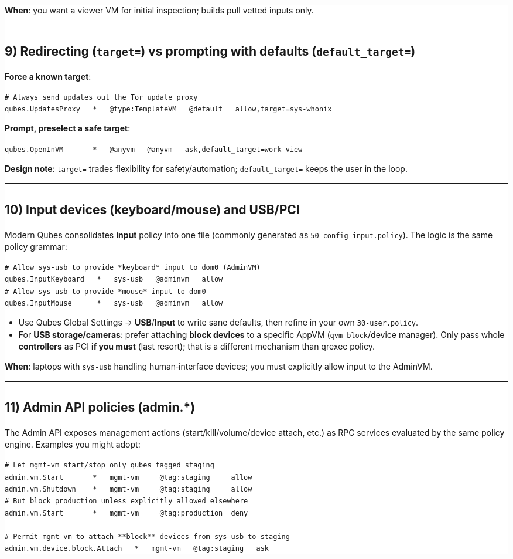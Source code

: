 **When**: you want a viewer VM for initial inspection; builds pull vetted inputs only.

---

## 9) Redirecting (`target=`) vs prompting with defaults (`default_target=`)

**Force a known target**:

```policy
# Always send updates out the Tor update proxy
qubes.UpdatesProxy   *   @type:TemplateVM   @default   allow,target=sys-whonix
```

**Prompt, preselect a safe target**:

```policy
qubes.OpenInVM       *   @anyvm   @anyvm   ask,default_target=work-view
```

**Design note**: `target=` trades flexibility for safety/automation; `default_target=` keeps the user in the loop.

---

## 10) Input devices (keyboard/mouse) and USB/PCI

Modern Qubes consolidates **input** policy into one file (commonly generated as `50-config-input.policy`). The logic is the same policy grammar:

```policy
# Allow sys-usb to provide *keyboard* input to dom0 (AdminVM)
qubes.InputKeyboard   *   sys-usb   @adminvm   allow
# Allow sys-usb to provide *mouse* input to dom0
qubes.InputMouse      *   sys-usb   @adminvm   allow
```

- Use Qubes Global Settings → **USB**/**Input** to write sane defaults, then refine in your own `30-user.policy`.
- For **USB storage/cameras**: prefer attaching **block devices** to a specific AppVM (`qvm-block`/device manager). Only pass whole **controllers** as PCI **if you must** (last resort); that is a different mechanism than qrexec policy.

**When**: laptops with `sys-usb` handling human‑interface devices; you must explicitly allow input to the AdminVM.

---

## 11) Admin API policies (admin.\*)

The Admin API exposes management actions (start/kill/volume/device attach, etc.) as RPC services evaluated by the same policy engine. Examples you might adopt:

```policy
# Let mgmt-vm start/stop only qubes tagged staging
admin.vm.Start       *   mgmt-vm     @tag:staging     allow
admin.vm.Shutdown    *   mgmt-vm     @tag:staging     allow
# But block production unless explicitly allowed elsewhere
admin.vm.Start       *   mgmt-vm     @tag:production  deny

# Permit mgmt-vm to attach **block** devices from sys-usb to staging
admin.vm.device.block.Attach   *   mgmt-vm   @tag:staging   ask
```
